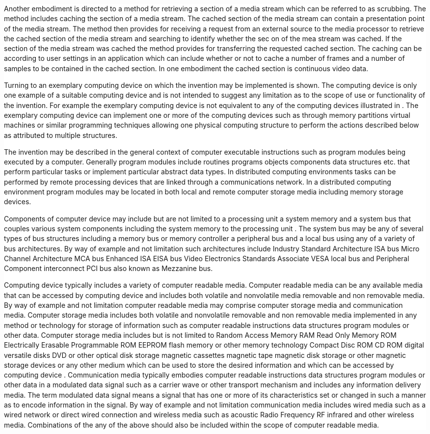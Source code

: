 Another embodiment is directed to a method for retrieving a section of a media stream which can be referred to as scrubbing. The method includes caching the section of a media stream. The cached section of the media stream can contain a presentation point of the media stream. The method then provides for receiving a request from an external source to the media processor to retrieve the cached section of the media stream and searching to identify whether the sec on of the mea stream was cached. If the section of the media stream was cached the method provides for transferring the requested cached section. The caching can be according to user settings in an application which can include whether or not to cache a number of frames and a number of samples to be contained in the cached section. In one embodiment the cached section is continuous video data.

Turning to an exemplary computing device on which the invention may be implemented is shown. The computing device is only one example of a suitable computing device and is not intended to suggest any limitation as to the scope of use or functionality of the invention. For example the exemplary computing device is not equivalent to any of the computing devices illustrated in . The exemplary computing device can implement one or more of the computing devices such as through memory partitions virtual machines or similar programming techniques allowing one physical computing structure to perform the actions described below as attributed to multiple structures.

The invention may be described in the general context of computer executable instructions such as program modules being executed by a computer. Generally program modules include routines programs objects components data structures etc. that perform particular tasks or implement particular abstract data types. In distributed computing environments tasks can be performed by remote processing devices that are linked through a communications network. In a distributed computing environment program modules may be located in both local and remote computer storage media including memory storage devices.

Components of computer device may include but are not limited to a processing unit a system memory and a system bus that couples various system components including the system memory to the processing unit . The system bus may be any of several types of bus structures including a memory bus or memory controller a peripheral bus and a local bus using any of a variety of bus architectures. By way of example and not limitation such architectures include Industry Standard Architecture ISA bus Micro Channel Architecture MCA bus Enhanced ISA EISA bus Video Electronics Standards Associate VESA local bus and Peripheral Component interconnect PCI bus also known as Mezzanine bus.

Computing device typically includes a variety of computer readable media. Computer readable media can be any available media that can be accessed by computing device and includes both volatile and nonvolatile media removable and non removable media. By way of example and not limitation computer readable media may comprise computer storage media and communication media. Computer storage media includes both volatile and nonvolatile removable and non removable media implemented in any method or technology for storage of information such as computer readable instructions data structures program modules or other data. Computer storage media includes but is not limited to Random Access Memory RAM Read Only Memory ROM Electrically Erasable Programmable ROM EEPROM flash memory or other memory technology Compact Disc ROM CD ROM digital versatile disks DVD or other optical disk storage magnetic cassettes magnetic tape magnetic disk storage or other magnetic storage devices or any other medium which can be used to store the desired information and which can be accessed by computing device . Communication media typically embodies computer readable instructions data structures program modules or other data in a modulated data signal such as a carrier wave or other transport mechanism and includes any information delivery media. The term modulated data signal means a signal that has one or more of its characteristics set or changed in such a manner as to encode information in the signal. By way of example and not limitation communication media includes wired media such as a wired network or direct wired connection and wireless media such as acoustic Radio Frequency RF infrared and other wireless media. Combinations of the any of the above should also be included within the scope of computer readable media.
